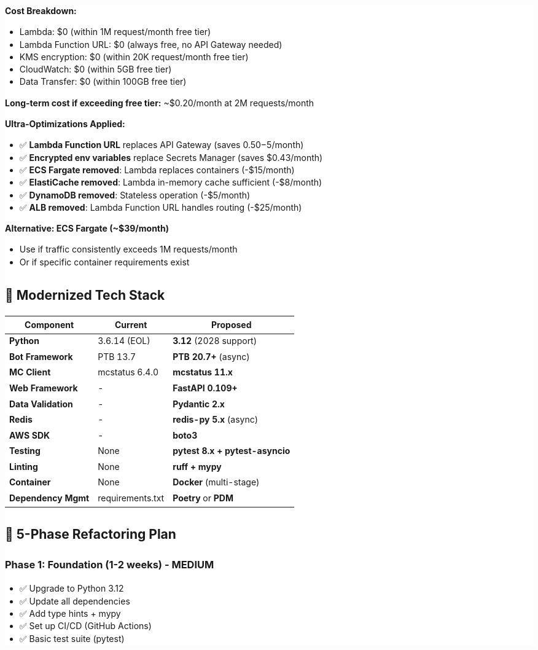 **Cost Breakdown:**
- Lambda: $0 (within 1M request/month free tier)
- Lambda Function URL: $0 (always free, no API Gateway needed)
- KMS encryption: $0 (within 20K request/month free tier)
- CloudWatch: $0 (within 5GB free tier)
- Data Transfer: $0 (within 100GB free tier)

**Long-term cost if exceeding free tier:** ~$0.20/month at 2M requests/month

**Ultra-Optimizations Applied:**
- ✅ **Lambda Function URL** replaces API Gateway (saves $0.50-$5/month)
- ✅ **Encrypted env variables** replace Secrets Manager (saves $0.43/month)
- ✅ **ECS Fargate removed**: Lambda replaces containers (-$15/month)
- ✅ **ElastiCache removed**: Lambda in-memory cache sufficient (-$8/month)
- ✅ **DynamoDB removed**: Stateless operation (-$5/month)
- ✅ **ALB removed**: Lambda Function URL handles routing (-$25/month)

**Alternative: ECS Fargate (~$39/month)**
- Use if traffic consistently exceeds 1M requests/month
- Or if specific container requirements exist

## 🚀 Modernized Tech Stack

| Component | Current | Proposed |
|-----------|---------|----------|
| **Python** | 3.6.14 (EOL) | **3.12** (2028 support) |
| **Bot Framework** | PTB 13.7 | **PTB 20.7+** (async) |
| **MC Client** | mcstatus 6.4.0 | **mcstatus 11.x** |
| **Web Framework** | - | **FastAPI 0.109+** |
| **Data Validation** | - | **Pydantic 2.x** |
| **Redis** | - | **redis-py 5.x** (async) |
| **AWS SDK** | - | **boto3** |
| **Testing** | None | **pytest 8.x + pytest-asyncio** |
| **Linting** | None | **ruff + mypy** |
| **Container** | None | **Docker** (multi-stage) |
| **Dependency Mgmt** | requirements.txt | **Poetry** or **PDM** |

## 📅 5-Phase Refactoring Plan

### Phase 1: Foundation (1-2 weeks) - **MEDIUM**
- ✅ Upgrade to Python 3.12
- ✅ Update all dependencies
- ✅ Add type hints + mypy
- ✅ Set up CI/CD (GitHub Actions)
- ✅ Basic test suite (pytest)
